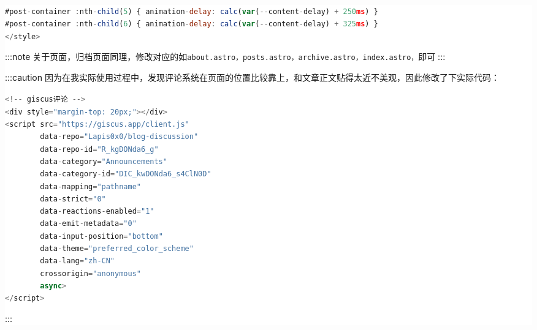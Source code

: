 ```js
#post-container :nth-child(5) { animation-delay: calc(var(--content-delay) + 250ms) }
#post-container :nth-child(6) { animation-delay: calc(var(--content-delay) + 325ms) } 
</style>
```
:::note
关于页面，归档页面同理，修改对应的如`about.astro，posts.astro，archive.astro，index.astro，`即可
:::

:::caution
因为在我实际使用过程中，发现评论系统在页面的位置比较靠上，和文章正文贴得太近不美观，因此修改了下实际代码：
```js
<!-- giscus评论 -->
<div style="margin-top: 20px;"></div>
<script src="https://giscus.app/client.js"
        data-repo="Lapis0x0/blog-discussion"
        data-repo-id="R_kgDONda6_g"
        data-category="Announcements"
        data-category-id="DIC_kwDONda6_s4ClN0D"
        data-mapping="pathname"
        data-strict="0"
        data-reactions-enabled="1"
        data-emit-metadata="0"
        data-input-position="bottom"
        data-theme="preferred_color_scheme"
        data-lang="zh-CN"
        crossorigin="anonymous"
        async>
</script>
```
:::
